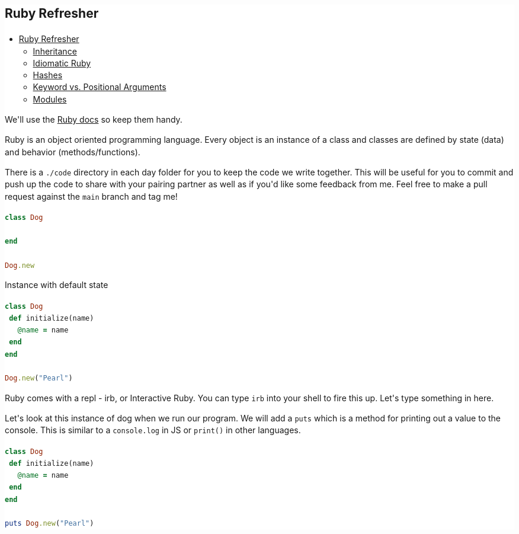 ## Ruby Refresher

- [Ruby Refresher](#ruby-refresher)
  - [Inheritance](#inheritance)
  - [Idiomatic Ruby](#idiomatic-ruby)
  - [Hashes](#hashes)
  - [Keyword vs. Positional Arguments](#keyword-vs-positional-arguments)
  - [Modules](#modules)

We'll use the [Ruby docs](https://ruby-doc.org/core-2.7.2/) so keep them handy.

Ruby is an object oriented programming language. Every object is an instance of
a class and classes are defined by state (data) and
behavior (methods/functions).

There is a `./code` directory in each day folder for you to keep the code we write together.  This will be useful for you to commit and push up the code to share with your pairing partner as well as if you'd like some feedback from me.  Feel free to make a pull request against the `main` branch and tag me!

```ruby
class Dog

end

Dog.new
```

Instance with default state

```ruby
class Dog
 def initialize(name)
   @name = name
 end
end

Dog.new("Pearl")
```

Ruby comes with a repl - irb, or Interactive Ruby. You can type `irb` into your shell to fire this up. Let's type something in here.

Let's look at this instance of dog when we run our program. We will add a `puts` which is a method for printing out a value to the console. This is similar to a `console.log` in JS or `print()` in other languages.

```ruby
class Dog
 def initialize(name)
   @name = name
 end
end

puts Dog.new("Pearl")
```
